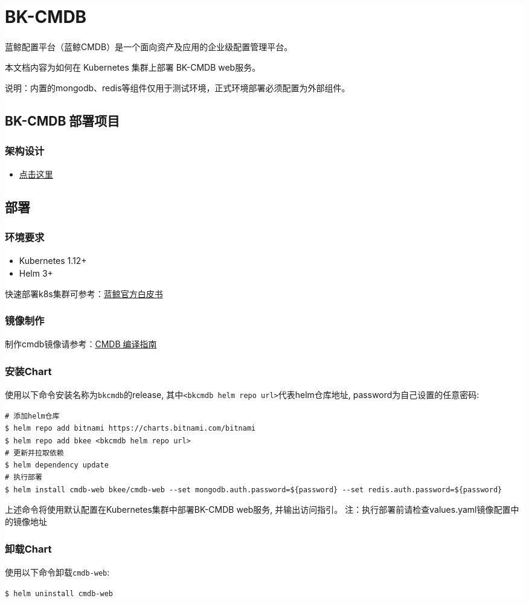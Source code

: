 # BK-CMDB

蓝鲸配置平台（蓝鲸CMDB）是一个面向资产及应用的企业级配置管理平台。

本文档内容为如何在 Kubernetes 集群上部署 BK-CMDB web服务。

说明：内置的mongodb、redis等组件仅用于测试环境，正式环境部署必须配置为外部组件。

## BK-CMDB 部署项目

### 架构设计

* [点击这里](https://github.com/TencentBlueKing/bk-cmdb/blob/master/docs/overview/architecture.md)

## 部署

### 环境要求

- Kubernetes 1.12+
- Helm 3+

快速部署k8s集群可参考：[蓝鲸官方白皮书](https://bk.tencent.com/docs/markdown/ZH/DeploymentGuides/7.1/get-k8s-create-bcssh.md)

### 镜像制作

制作cmdb镜像请参考：[CMDB 编译指南](../../../overview/source_compile.md)

### 安装Chart

使用以下命令安装名称为`bkcmdb`的release, 其中`<bkcmdb helm repo url>`代表helm仓库地址, password为自己设置的任意密码:

```shell
# 添加helm仓库
$ helm repo add bitnami https://charts.bitnami.com/bitnami
$ helm repo add bkee <bkcmdb helm repo url>
# 更新并拉取依赖
$ helm dependency update
# 执行部署
$ helm install cmdb-web bkee/cmdb-web --set mongodb.auth.password=${password} --set redis.auth.password=${password}
```

上述命令将使用默认配置在Kubernetes集群中部署BK-CMDB web服务, 并输出访问指引。
注：执行部署前请检查values.yaml镜像配置中的镜像地址

### 卸载Chart

使用以下命令卸载`cmdb-web`:

```shell
$ helm uninstall cmdb-web
```
